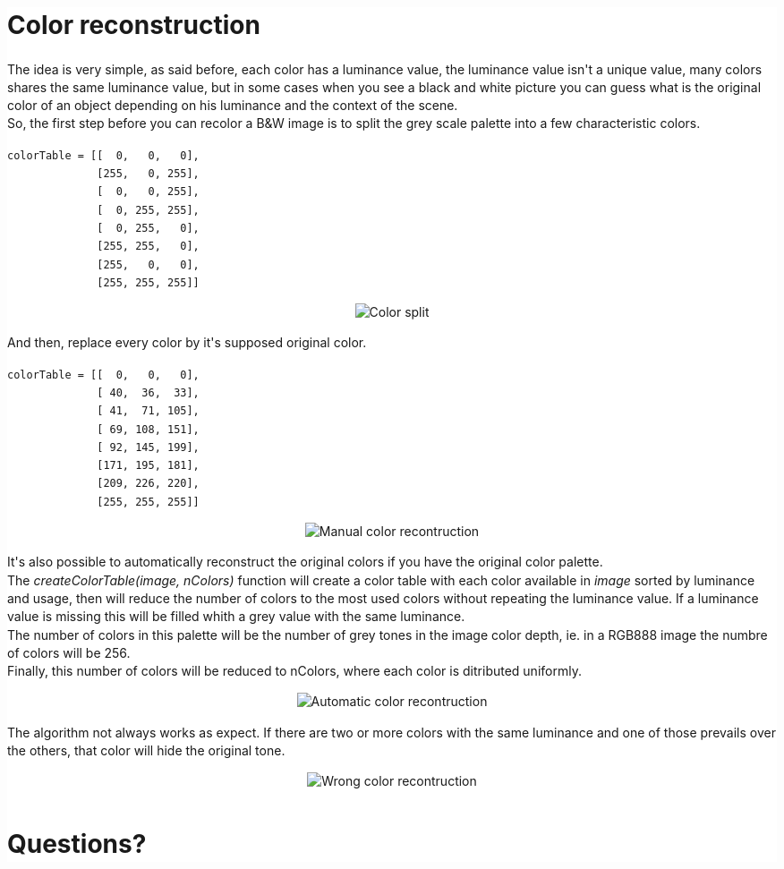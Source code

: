 Color reconstruction
====================

The idea is very simple, as said before, each color has a luminance value, the luminance value isn't a unique value, many colors shares the same luminance value, but in some cases when you see a black and white picture you can guess what is the original color of an object depending on his luminance and the context of the scene.  
So, the first step before you can recolor a B&amp;W image is to split the grey scale palette into a few characteristic colors.

    colorTable = [[  0,   0,   0],
                  [255,   0, 255],
                  [  0,   0, 255],
                  [  0, 255, 255],
                  [  0, 255,   0],
                  [255, 255,   0],
                  [255,   0,   0],
                  [255, 255, 255]]

<center><img src="https://raw.github.com/hipersayanX/ColorScale/master/images/colorsplit.png" alt="Color split" style="width: 640px; height: 480px" /></center>

And then, replace every color by it's supposed original color.

    colorTable = [[  0,   0,   0],
                  [ 40,  36,  33],
                  [ 41,  71, 105],
                  [ 69, 108, 151],
                  [ 92, 145, 199],
                  [171, 195, 181],
                  [209, 226, 220],
                  [255, 255, 255]]

<center><img src="https://raw.github.com/hipersayanX/ColorScale/master/images/recoloring.png" alt="Manual color recontruction" style="width: 640px; height: 480px" /></center>

It's also possible to automatically reconstruct the original colors if you have the original color palette.  
The _createColorTable(image, nColors)_ function will create a color table with each color available in _image_ sorted by luminance and usage, then will reduce the number of colors to the most used colors without repeating the luminance value. If a luminance value is missing this will be filled whith a grey value with the same luminance.  
The number of colors in this palette will be the number of grey tones in the image color depth, ie. in a RGB888 image the numbre of colors will be 256.  
Finally, this number of colors will be reduced to nColors, where each color is ditributed uniformly.

<center><img src="https://raw.github.com/hipersayanX/ColorScale/master/images/color-reconstruction.png" alt="Automatic color recontruction" style="width: 640px; height: 480px" /></center>

The algorithm not always works as expect. If there are two or more colors with the same luminance and one of those prevails over the others, that color will hide the original tone.

<center><img src="https://raw.github.com/hipersayanX/ColorScale/master/images/wrong-color-reconstruction.png" alt="Wrong color recontruction" style="width: 640px; height: 480px" /></center>

Questions?
==========
